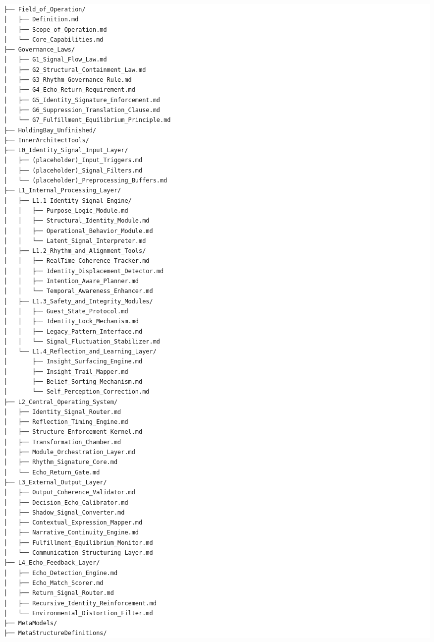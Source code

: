 ```
├── Field_of_Operation/
│   ├── Definition.md
│   ├── Scope_of_Operation.md
│   └── Core_Capabilities.md
├── Governance_Laws/
│   ├── G1_Signal_Flow_Law.md
│   ├── G2_Structural_Containment_Law.md
│   ├── G3_Rhythm_Governance_Rule.md
│   ├── G4_Echo_Return_Requirement.md
│   ├── G5_Identity_Signature_Enforcement.md
│   ├── G6_Suppression_Translation_Clause.md
│   └── G7_Fulfillment_Equilibrium_Principle.md
├── HoldingBay_Unfinished/
├── InnerArchitectTools/
├── L0_Identity_Signal_Input_Layer/
│   ├── (placeholder)_Input_Triggers.md
│   ├── (placeholder)_Signal_Filters.md
│   └── (placeholder)_Preprocessing_Buffers.md
├── L1_Internal_Processing_Layer/
│   ├── L1.1_Identity_Signal_Engine/
│   │   ├── Purpose_Logic_Module.md
│   │   ├── Structural_Identity_Module.md
│   │   ├── Operational_Behavior_Module.md
│   │   └── Latent_Signal_Interpreter.md
│   ├── L1.2_Rhythm_and_Alignment_Tools/
│   │   ├── RealTime_Coherence_Tracker.md
│   │   ├── Identity_Displacement_Detector.md
│   │   ├── Intention_Aware_Planner.md
│   │   └── Temporal_Awareness_Enhancer.md
│   ├── L1.3_Safety_and_Integrity_Modules/
│   │   ├── Guest_State_Protocol.md
│   │   ├── Identity_Lock_Mechanism.md
│   │   ├── Legacy_Pattern_Interface.md
│   │   └── Signal_Fluctuation_Stabilizer.md
│   └── L1.4_Reflection_and_Learning_Layer/
│       ├── Insight_Surfacing_Engine.md
│       ├── Insight_Trail_Mapper.md
│       ├── Belief_Sorting_Mechanism.md
│       └── Self_Perception_Correction.md
├── L2_Central_Operating_System/
│   ├── Identity_Signal_Router.md
│   ├── Reflection_Timing_Engine.md
│   ├── Structure_Enforcement_Kernel.md
│   ├── Transformation_Chamber.md
│   ├── Module_Orchestration_Layer.md
│   ├── Rhythm_Signature_Core.md
│   └── Echo_Return_Gate.md
├── L3_External_Output_Layer/
│   ├── Output_Coherence_Validator.md
│   ├── Decision_Echo_Calibrator.md
│   ├── Shadow_Signal_Converter.md
│   ├── Contextual_Expression_Mapper.md
│   ├── Narrative_Continuity_Engine.md
│   ├── Fulfillment_Equilibrium_Monitor.md
│   └── Communication_Structuring_Layer.md
├── L4_Echo_Feedback_Layer/
│   ├── Echo_Detection_Engine.md
│   ├── Echo_Match_Scorer.md
│   ├── Return_Signal_Router.md
│   ├── Recursive_Identity_Reinforcement.md
│   └── Environmental_Distortion_Filter.md
├── MetaModels/
├── MetaStructureDefinitions/
```